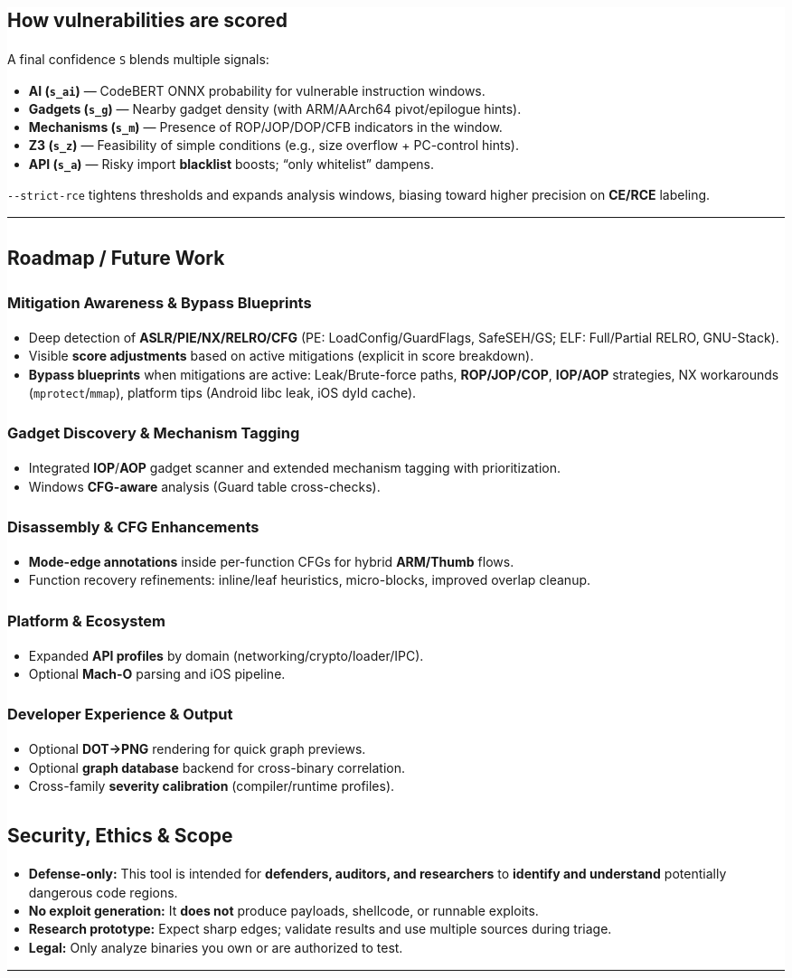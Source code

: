 
## How vulnerabilities are scored

A final confidence `S` blends multiple signals:

- **AI (`s_ai`)** — CodeBERT ONNX probability for vulnerable instruction windows.
- **Gadgets (`s_g`)** — Nearby gadget density (with ARM/AArch64 pivot/epilogue hints).
- **Mechanisms (`s_m`)** — Presence of ROP/JOP/DOP/CFB indicators in the window.
- **Z3 (`s_z`)** — Feasibility of simple conditions (e.g., size overflow + PC-control hints).
- **API (`s_a`)** — Risky import **blacklist** boosts; “only whitelist” dampens.

`--strict-rce` tightens thresholds and expands analysis windows, biasing toward higher precision on **CE/RCE** labeling.

---

## Roadmap / Future Work

### Mitigation Awareness & Bypass Blueprints
- Deep detection of **ASLR/PIE/NX/RELRO/CFG** (PE: LoadConfig/GuardFlags, SafeSEH/GS; ELF: Full/Partial RELRO, GNU-Stack).
- Visible **score adjustments** based on active mitigations (explicit in score breakdown).
- **Bypass blueprints** when mitigations are active: Leak/Brute-force paths, **ROP/JOP/COP**, **IOP/AOP** strategies, NX workarounds (`mprotect`/`mmap`), platform tips (Android libc leak, iOS dyld cache).

### Gadget Discovery & Mechanism Tagging
- Integrated **IOP**/**AOP** gadget scanner and extended mechanism tagging with prioritization.
- Windows **CFG-aware** analysis (Guard table cross-checks).

### Disassembly & CFG Enhancements
- **Mode-edge annotations** inside per-function CFGs for hybrid **ARM/Thumb** flows.
- Function recovery refinements: inline/leaf heuristics, micro-blocks, improved overlap cleanup.

### Platform & Ecosystem
- Expanded **API profiles** by domain (networking/crypto/loader/IPC).
- Optional **Mach-O** parsing and iOS pipeline.

### Developer Experience & Output
- Optional **DOT→PNG** rendering for quick graph previews.
- Optional **graph database** backend for cross-binary correlation.
- Cross-family **severity calibration** (compiler/runtime profiles).

## Security, Ethics & Scope

- **Defense-only:** This tool is intended for **defenders, auditors, and researchers** to **identify and understand** potentially dangerous code regions.  
- **No exploit generation:** It **does not** produce payloads, shellcode, or runnable exploits.  
- **Research prototype:** Expect sharp edges; validate results and use multiple sources during triage.  
- **Legal:** Only analyze binaries you own or are authorized to test.

---